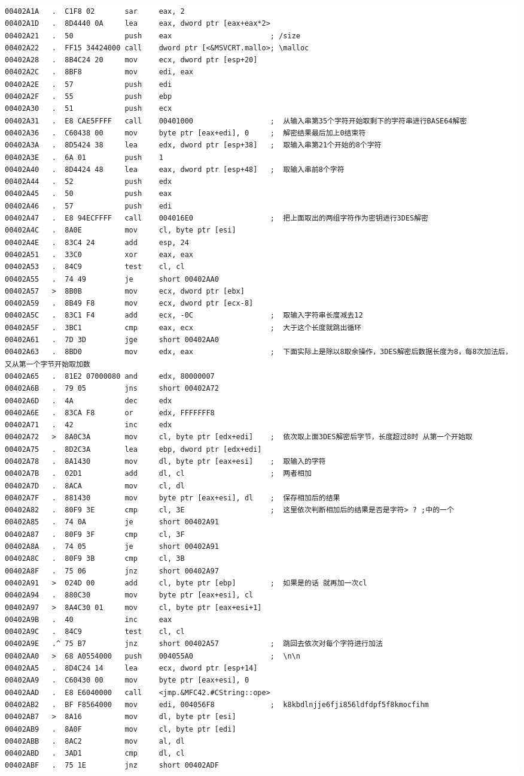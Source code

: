 ```
00402A1A   .  C1F8 02       sar     eax, 2
00402A1D   .  8D4440 0A     lea     eax, dword ptr [eax+eax*2>
00402A21   .  50            push    eax                       ; /size
00402A22   .  FF15 34424000 call    dword ptr [<&MSVCRT.mallo>; \malloc
00402A28   .  8B4C24 20     mov     ecx, dword ptr [esp+20]
00402A2C   .  8BF8          mov     edi, eax
00402A2E   .  57            push    edi
00402A2F   .  55            push    ebp
00402A30   .  51            push    ecx
00402A31   .  E8 CAE5FFFF   call    00401000                  ;  从输入串第35个字符开始取剩下的字符串进行BASE64解密
00402A36   .  C60438 00     mov     byte ptr [eax+edi], 0     ;  解密结果最后加上0结束符
00402A3A   .  8D5424 38     lea     edx, dword ptr [esp+38]   ;  取输入串第21个开始的8个字符
00402A3E   .  6A 01         push    1
00402A40   .  8D4424 48     lea     eax, dword ptr [esp+48]   ;  取输入串前8个字符
00402A44   .  52            push    edx
00402A45   .  50            push    eax
00402A46   .  57            push    edi
00402A47   .  E8 94ECFFFF   call    004016E0                  ;  把上面取出的两组字符作为密钥进行3DES解密
00402A4C   .  8A0E          mov     cl, byte ptr [esi]
00402A4E   .  83C4 24       add     esp, 24
00402A51   .  33C0          xor     eax, eax
00402A53   .  84C9          test    cl, cl
00402A55   .  74 49         je      short 00402AA0
00402A57   >  8B0B          mov     ecx, dword ptr [ebx]
00402A59   .  8B49 F8       mov     ecx, dword ptr [ecx-8]
00402A5C   .  83C1 F4       add     ecx, -0C                  ;  取输入字符串长度减去12
00402A5F   .  3BC1          cmp     eax, ecx                  ;  大于这个长度就跳出循环
00402A61   .  7D 3D         jge     short 00402AA0
00402A63   .  8BD0          mov     edx, eax                  ;  下面实际上是除以8取余操作，3DES解密后数据长度为8，每8次加法后，又从第一个字节开始取加数
00402A65   .  81E2 07000080 and     edx, 80000007
00402A6B   .  79 05         jns     short 00402A72
00402A6D   .  4A            dec     edx
00402A6E   .  83CA F8       or      edx, FFFFFFF8
00402A71   .  42            inc     edx
00402A72   >  8A0C3A        mov     cl, byte ptr [edx+edi]    ;  依次取上面3DES解密后字节，长度超过8时 从第一个开始取
00402A75   .  8D2C3A        lea     ebp, dword ptr [edx+edi]
00402A78   .  8A1430        mov     dl, byte ptr [eax+esi]    ;  取输入的字符
00402A7B   .  02D1          add     dl, cl                    ;  两者相加
00402A7D   .  8ACA          mov     cl, dl
00402A7F   .  881430        mov     byte ptr [eax+esi], dl    ;  保存相加后的结果
00402A82   .  80F9 3E       cmp     cl, 3E                    ;  这里依次判断相加后的结果是否是字符> ? ;中的一个
00402A85   .  74 0A         je      short 00402A91
00402A87   .  80F9 3F       cmp     cl, 3F
00402A8A   .  74 05         je      short 00402A91
00402A8C   .  80F9 3B       cmp     cl, 3B
00402A8F   .  75 06         jnz     short 00402A97
00402A91   >  024D 00       add     cl, byte ptr [ebp]        ;  如果是的话 就再加一次cl
00402A94   .  880C30        mov     byte ptr [eax+esi], cl
00402A97   >  8A4C30 01     mov     cl, byte ptr [eax+esi+1]
00402A9B   .  40            inc     eax
00402A9C   .  84C9          test    cl, cl
00402A9E   .^ 75 B7         jnz     short 00402A57            ;  跳回去依次对每个字符进行加法
00402AA0   >  68 A0554000   push    004055A0                  ;  \n\n
00402AA5   .  8D4C24 14     lea     ecx, dword ptr [esp+14]
00402AA9   .  C60430 00     mov     byte ptr [eax+esi], 0
00402AAD   .  E8 E6040000   call    <jmp.&MFC42.#CString::ope>
00402AB2   .  BF F8564000   mov     edi, 004056F8             ;  k8kbdlnjje6fji856ldfdpf5f8kmocfihm
00402AB7   >  8A16          mov     dl, byte ptr [esi]
00402AB9   .  8A0F          mov     cl, byte ptr [edi]
00402ABB   .  8AC2          mov     al, dl
00402ABD   .  3AD1          cmp     dl, cl
00402ABF   .  75 1E         jnz     short 00402ADF
```